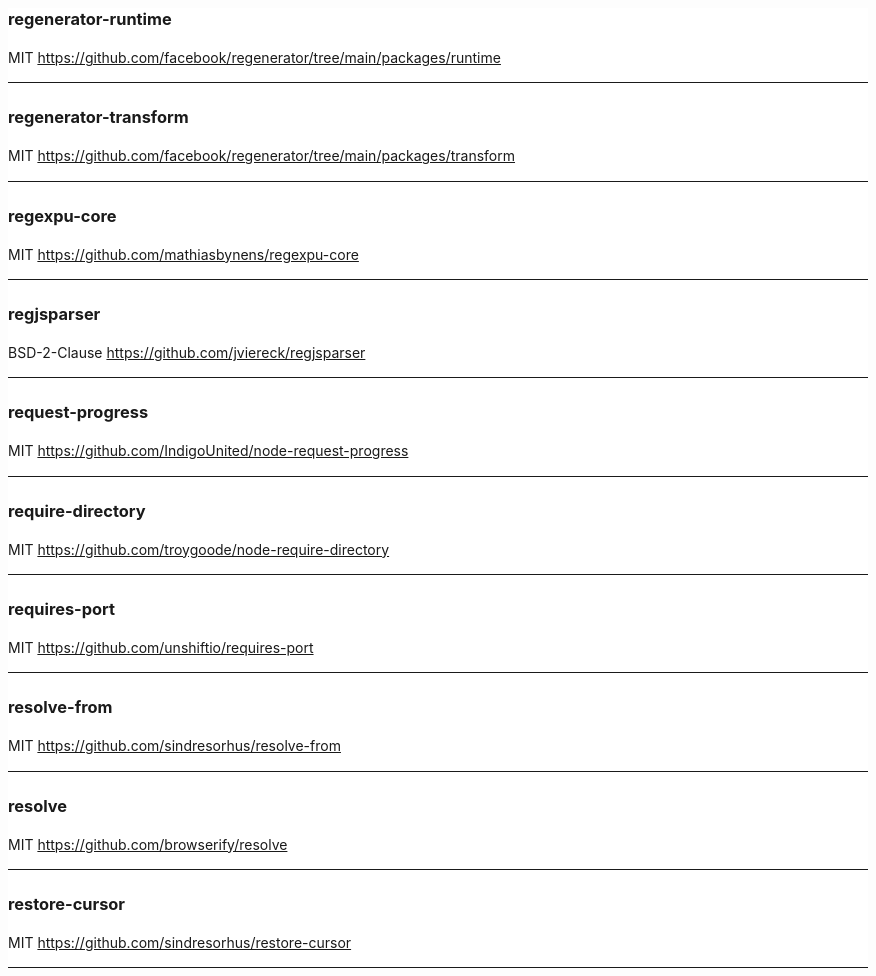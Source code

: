 ### **regenerator-runtime**
MIT
https://github.com/facebook/regenerator/tree/main/packages/runtime

---
### **regenerator-transform**
MIT
https://github.com/facebook/regenerator/tree/main/packages/transform

---
### **regexpu-core**
MIT
https://github.com/mathiasbynens/regexpu-core

---
### **regjsparser**
BSD-2-Clause
https://github.com/jviereck/regjsparser

---
### **request-progress**
MIT
https://github.com/IndigoUnited/node-request-progress

---
### **require-directory**
MIT
https://github.com/troygoode/node-require-directory

---
### **requires-port**
MIT
https://github.com/unshiftio/requires-port

---
### **resolve-from**
MIT
https://github.com/sindresorhus/resolve-from

---
### **resolve**
MIT
https://github.com/browserify/resolve

---
### **restore-cursor**
MIT
https://github.com/sindresorhus/restore-cursor

---